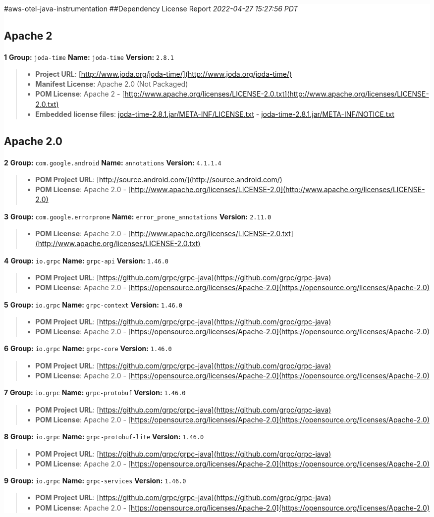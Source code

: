 
#aws-otel-java-instrumentation
##Dependency License Report
_2022-04-27 15:27:56 PDT_
## Apache 2

**1** **Group:** `joda-time` **Name:** `joda-time` **Version:** `2.8.1` 
> - **Project URL**: [http://www.joda.org/joda-time/](http://www.joda.org/joda-time/)
> - **Manifest License**: Apache 2.0 (Not Packaged)
> - **POM License**: Apache 2 - [http://www.apache.org/licenses/LICENSE-2.0.txt](http://www.apache.org/licenses/LICENSE-2.0.txt)
> - **Embedded license files**: [joda-time-2.8.1.jar/META-INF/LICENSE.txt](joda-time-2.8.1.jar/META-INF/LICENSE.txt) 
    - [joda-time-2.8.1.jar/META-INF/NOTICE.txt](joda-time-2.8.1.jar/META-INF/NOTICE.txt)

## Apache 2.0

**2** **Group:** `com.google.android` **Name:** `annotations` **Version:** `4.1.1.4` 
> - **POM Project URL**: [http://source.android.com/](http://source.android.com/)
> - **POM License**: Apache 2.0 - [http://www.apache.org/licenses/LICENSE-2.0](http://www.apache.org/licenses/LICENSE-2.0)

**3** **Group:** `com.google.errorprone` **Name:** `error_prone_annotations` **Version:** `2.11.0` 
> - **POM License**: Apache 2.0 - [http://www.apache.org/licenses/LICENSE-2.0.txt](http://www.apache.org/licenses/LICENSE-2.0.txt)

**4** **Group:** `io.grpc` **Name:** `grpc-api` **Version:** `1.46.0` 
> - **POM Project URL**: [https://github.com/grpc/grpc-java](https://github.com/grpc/grpc-java)
> - **POM License**: Apache 2.0 - [https://opensource.org/licenses/Apache-2.0](https://opensource.org/licenses/Apache-2.0)

**5** **Group:** `io.grpc` **Name:** `grpc-context` **Version:** `1.46.0` 
> - **POM Project URL**: [https://github.com/grpc/grpc-java](https://github.com/grpc/grpc-java)
> - **POM License**: Apache 2.0 - [https://opensource.org/licenses/Apache-2.0](https://opensource.org/licenses/Apache-2.0)

**6** **Group:** `io.grpc` **Name:** `grpc-core` **Version:** `1.46.0` 
> - **POM Project URL**: [https://github.com/grpc/grpc-java](https://github.com/grpc/grpc-java)
> - **POM License**: Apache 2.0 - [https://opensource.org/licenses/Apache-2.0](https://opensource.org/licenses/Apache-2.0)

**7** **Group:** `io.grpc` **Name:** `grpc-protobuf` **Version:** `1.46.0` 
> - **POM Project URL**: [https://github.com/grpc/grpc-java](https://github.com/grpc/grpc-java)
> - **POM License**: Apache 2.0 - [https://opensource.org/licenses/Apache-2.0](https://opensource.org/licenses/Apache-2.0)

**8** **Group:** `io.grpc` **Name:** `grpc-protobuf-lite` **Version:** `1.46.0` 
> - **POM Project URL**: [https://github.com/grpc/grpc-java](https://github.com/grpc/grpc-java)
> - **POM License**: Apache 2.0 - [https://opensource.org/licenses/Apache-2.0](https://opensource.org/licenses/Apache-2.0)

**9** **Group:** `io.grpc` **Name:** `grpc-services` **Version:** `1.46.0` 
> - **POM Project URL**: [https://github.com/grpc/grpc-java](https://github.com/grpc/grpc-java)
> - **POM License**: Apache 2.0 - [https://opensource.org/licenses/Apache-2.0](https://opensource.org/licenses/Apache-2.0)
